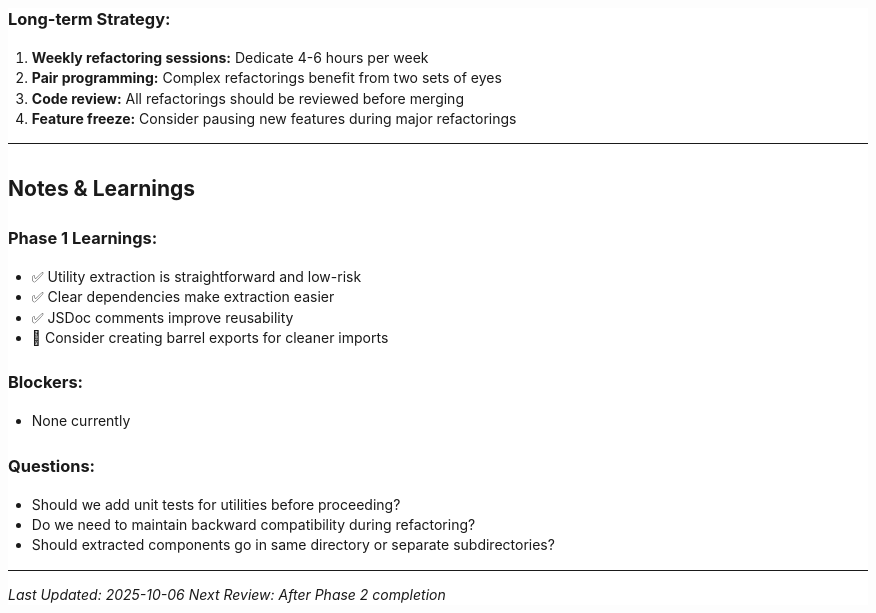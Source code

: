 ### Long-term Strategy:

1. **Weekly refactoring sessions:** Dedicate 4-6 hours per week
2. **Pair programming:** Complex refactorings benefit from two sets of eyes
3. **Code review:** All refactorings should be reviewed before merging
4. **Feature freeze:** Consider pausing new features during major refactorings

---

## Notes & Learnings

### Phase 1 Learnings:
- ✅ Utility extraction is straightforward and low-risk
- ✅ Clear dependencies make extraction easier
- ✅ JSDoc comments improve reusability
- 📝 Consider creating barrel exports for cleaner imports

### Blockers:
- None currently

### Questions:
- Should we add unit tests for utilities before proceeding?
- Do we need to maintain backward compatibility during refactoring?
- Should extracted components go in same directory or separate subdirectories?

---

*Last Updated: 2025-10-06*
*Next Review: After Phase 2 completion*

